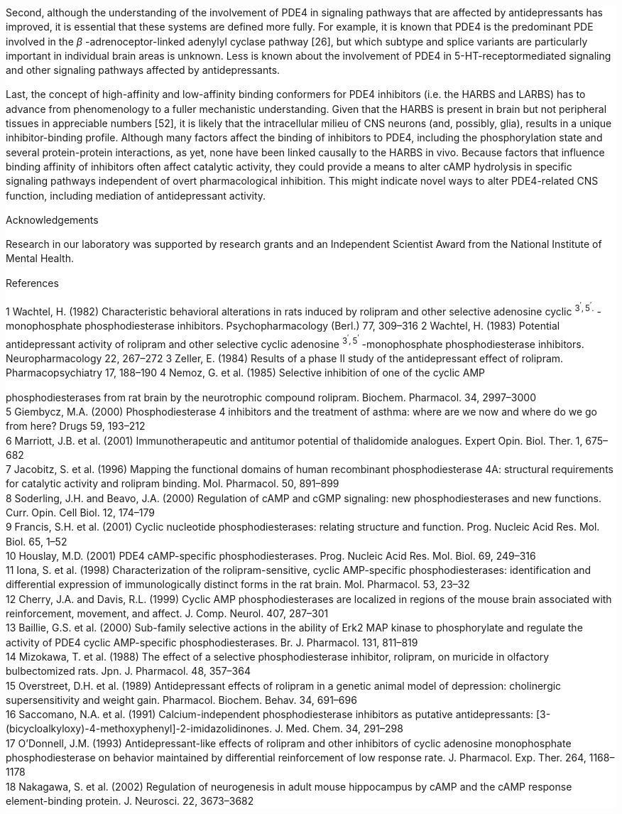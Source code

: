 Second, although the understanding of the involvement of PDE4 in signaling pathways that are affected by antidepressants has improved, it is essential that these systems are defined more fully. For example, it is known that PDE4 is the predominant PDE involved in the $\beta$ -adrenoceptor-linked adenylyl cyclase pathway [26], but which subtype and splice variants are particularly important in individual brain areas is unknown. Less is known about the involvement of PDE4 in 5-HT-receptormediated signaling and other signaling pathways affected by antidepressants.

Last, the concept of high-affinity and low-affinity binding conformers for PDE4 inhibitors (i.e. the HARBS and LARBS) has to advance from phenomenology to a fuller mechanistic understanding. Given that the HARBS is present in brain but not peripheral tissues in appreciable numbers [52], it is likely that the intracellular milieu of CNS neurons (and, possibly, glia), results in a unique inhibitor-binding profile. Although many factors affect the binding of inhibitors to PDE4, including the phosphorylation state and several protein-protein interactions, as yet, none have been linked causally to the HARBS in vivo. Because factors that influence binding affinity of inhibitors often affect catalytic activity, they could provide a means to alter cAMP hydrolysis in specific signaling pathways independent of overt pharmacological inhibition. This might indicate novel ways to alter PDE4-related CNS function, including mediation of antidepressant activity.

Acknowledgements

Research in our laboratory was supported by research grants and an Independent Scientist Award from the National Institute of Mental Health.

References

1 Wachtel, H. (1982) Characteristic behavioral alterations in rats induced by rolipram and other selective adenosine cyclic $^ { 3 ^ { \prime } , 5 ^ { \prime } . }$ - monophosphate phosphodiesterase inhibitors. Psychopharmacology (Berl.) 77, 309–316 2 Wachtel, H. (1983) Potential antidepressant activity of rolipram and other selective cyclic adenosine $^ { 3 ^ { \prime } , 5 ^ { \prime } }$ -monophosphate phosphodiesterase inhibitors. Neuropharmacology 22, 267–272 3 Zeller, E. (1984) Results of a phase II study of the antidepressant effect of rolipram. Pharmacopsychiatry 17, 188–190 4 Nemoz, G. et al. (1985) Selective inhibition of one of the cyclic AMP

phosphodiesterases from rat brain by the neurotrophic compound rolipram. Biochem. Pharmacol. 34, 2997–3000   
5 Giembycz, M.A. (2000) Phosphodiesterase 4 inhibitors and the treatment of asthma: where are we now and where do we go from here? Drugs 59, 193–212   
6 Marriott, J.B. et al. (2001) Immunotherapeutic and antitumor potential of thalidomide analogues. Expert Opin. Biol. Ther. 1, 675–682   
7 Jacobitz, S. et al. (1996) Mapping the functional domains of human recombinant phosphodiesterase 4A: structural requirements for catalytic activity and rolipram binding. Mol. Pharmacol. 50, 891–899   
8 Soderling, J.H. and Beavo, J.A. (2000) Regulation of cAMP and cGMP signaling: new phosphodiesterases and new functions. Curr. Opin. Cell Biol. 12, 174–179   
9 Francis, S.H. et al. (2001) Cyclic nucleotide phosphodiesterases: relating structure and function. Prog. Nucleic Acid Res. Mol. Biol. 65, 1–52   
10 Houslay, M.D. (2001) PDE4 cAMP-specific phosphodiesterases. Prog. Nucleic Acid Res. Mol. Biol. 69, 249–316   
11 Iona, S. et al. (1998) Characterization of the rolipram-sensitive, cyclic AMP-specific phosphodiesterases: identification and differential expression of immunologically distinct forms in the rat brain. Mol. Pharmacol. 53, 23–32   
12 Cherry, J.A. and Davis, R.L. (1999) Cyclic AMP phosphodiesterases are localized in regions of the mouse brain associated with reinforcement, movement, and affect. J. Comp. Neurol. 407, 287–301   
13 Baillie, G.S. et al. (2000) Sub-family selective actions in the ability of Erk2 MAP kinase to phosphorylate and regulate the activity of PDE4 cyclic AMP-specific phosphodiesterases. Br. J. Pharmacol. 131, 811–819   
14 Mizokawa, T. et al. (1988) The effect of a selective phosphodiesterase inhibitor, rolipram, on muricide in olfactory bulbectomized rats. Jpn. J. Pharmacol. 48, 357–364   
15 Overstreet, D.H. et al. (1989) Antidepressant effects of rolipram in a genetic animal model of depression: cholinergic supersensitivity and weight gain. Pharmacol. Biochem. Behav. 34, 691–696   
16 Saccomano, N.A. et al. (1991) Calcium-independent phosphodiesterase inhibitors as putative antidepressants: [3-(bicycloalkyloxy)-4-methoxyphenyl]-2-imidazolidinones. J. Med. Chem. 34, 291–298   
17 O’Donnell, J.M. (1993) Antidepressant-like effects of rolipram and other inhibitors of cyclic adenosine monophosphate phosphodiesterase on behavior maintained by differential reinforcement of low response rate. J. Pharmacol. Exp. Ther. 264, 1168–1178   
18 Nakagawa, S. et al. (2002) Regulation of neurogenesis in adult mouse hippocampus by cAMP and the cAMP response element-binding protein. J. Neurosci. 22, 3673–3682   